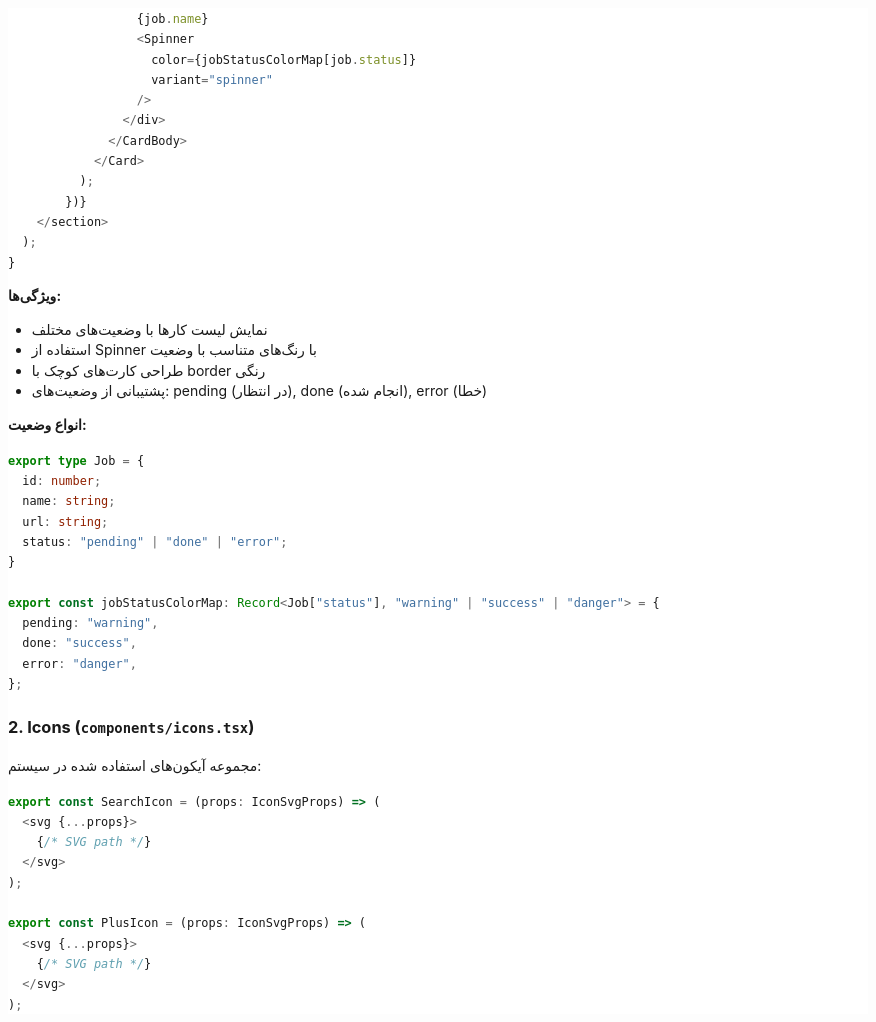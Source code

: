 ```typescript
                  {job.name}
                  <Spinner
                    color={jobStatusColorMap[job.status]}
                    variant="spinner"
                  />
                </div>
              </CardBody>
            </Card>
          );
        })}
    </section>
  );
}
```

**ویژگی‌ها:**
- نمایش لیست کارها با وضعیت‌های مختلف
- استفاده از Spinner با رنگ‌های متناسب با وضعیت
- طراحی کارت‌های کوچک با border رنگی
- پشتیبانی از وضعیت‌های: pending (در انتظار), done (انجام شده), error (خطا)

**انواع وضعیت:**
```typescript
export type Job = {
  id: number;
  name: string;
  url: string;
  status: "pending" | "done" | "error";
}

export const jobStatusColorMap: Record<Job["status"], "warning" | "success" | "danger"> = {
  pending: "warning",
  done: "success",
  error: "danger",
};
```

### 2. Icons (`components/icons.tsx`)

مجموعه آیکون‌های استفاده شده در سیستم:

```typescript
export const SearchIcon = (props: IconSvgProps) => (
  <svg {...props}>
    {/* SVG path */}
  </svg>
);

export const PlusIcon = (props: IconSvgProps) => (
  <svg {...props}>
    {/* SVG path */}
  </svg>
);
```

